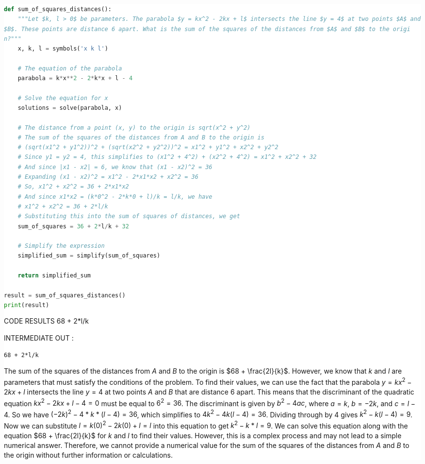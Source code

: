 ```python
def sum_of_squares_distances():
    """Let $k, l > 0$ be parameters. The parabola $y = kx^2 - 2kx + l$ intersects the line $y = 4$ at two points $A$ and $B$. These points are distance 6 apart. What is the sum of the squares of the distances from $A$ and $B$ to the origin?"""
    x, k, l = symbols('x k l')

    # The equation of the parabola
    parabola = k*x**2 - 2*k*x + l - 4

    # Solve the equation for x
    solutions = solve(parabola, x)

    # The distance from a point (x, y) to the origin is sqrt(x^2 + y^2)
    # The sum of the squares of the distances from A and B to the origin is
    # (sqrt(x1^2 + y1^2))^2 + (sqrt(x2^2 + y2^2))^2 = x1^2 + y1^2 + x2^2 + y2^2
    # Since y1 = y2 = 4, this simplifies to (x1^2 + 4^2) + (x2^2 + 4^2) = x1^2 + x2^2 + 32
    # And since |x1 - x2| = 6, we know that (x1 - x2)^2 = 36
    # Expanding (x1 - x2)^2 = x1^2 - 2*x1*x2 + x2^2 = 36
    # So, x1^2 + x2^2 = 36 + 2*x1*x2
    # And since x1*x2 = (k*0^2 - 2*k*0 + l)/k = l/k, we have
    # x1^2 + x2^2 = 36 + 2*l/k
    # Substituting this into the sum of squares of distances, we get
    sum_of_squares = 36 + 2*l/k + 32

    # Simplify the expression
    simplified_sum = simplify(sum_of_squares)

    return simplified_sum

result = sum_of_squares_distances()
print(result)
```

CODE RESULTS 68 + 2*l/k

INTERMEDIATE OUT :
```output
68 + 2*l/k
```
The sum of the squares of the distances from $A$ and $B$ to the origin is $68 + \frac{2l}{k}$. However, we know that $k$ and $l$ are parameters that must satisfy the conditions of the problem. To find their values, we can use the fact that the parabola $y = kx^2 - 2kx + l$ intersects the line $y = 4$ at two points $A$ and $B$ that are distance 6 apart. This means that the discriminant of the quadratic equation $kx^2 - 2kx + l - 4 = 0$ must be equal to $6^2 = 36$. The discriminant is given by $b^2 - 4ac$, where $a = k$, $b = -2k$, and $c = l - 4$. So we have $(-2k)^2 - 4*k*(l - 4) = 36$, which simplifies to $4k^2 - 4k(l - 4) = 36$. Dividing through by 4 gives $k^2 - k(l - 4) = 9$. Now we can substitute $l = k(0)^2 - 2k(0) + l = l$ into this equation to get $k^2 - k*l = 9$. We can solve this equation along with the equation $68 + \frac{2l}{k}$ for $k$ and $l$ to find their values. However, this is a complex process and may not lead to a simple numerical answer. Therefore, we cannot provide a numerical value for the sum of the squares of the distances from $A$ and $B$ to the origin without further information or calculations.
